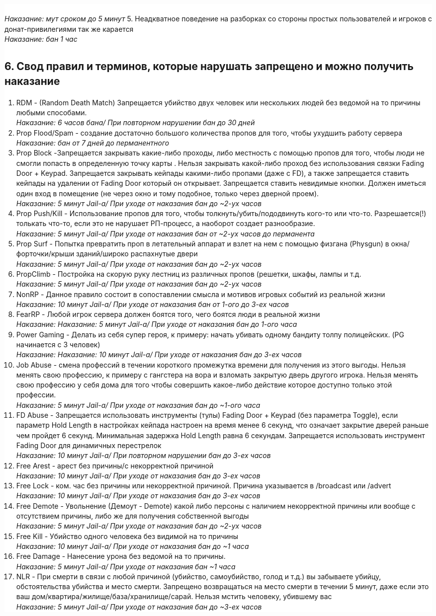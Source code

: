  <br>_*Наказание: мут сроком до 5 минут*_
 5. Неадкватное поведение на разборках со стороны простых пользователей и игроков с донат-привилегиями так же карается
 <br>_*Наказание: бан 1 час*_
## 6. Свод правил и терминов, которые нарушать запрещено и можно получить наказание
1. RDM - (Random Death Match) Запрещается убийство двух человек или нескольких людей без ведомой на то причины любыми способами.
<br>_Наказание: 6 часов бана/ При повторном нарушении бан до 30 дней_
2. Prop Flood/Spam - создание достаточно большого количества пропов для того, чтобы ухудшить работу сервера
<br>_Наказание: бан от 7 дней до перманентного_
3. Prop Block -Запрещается закрывать какие-либо проходы, либо местность с помощью пропов для того, чтобы люди не смогли попасть в определенную точку карты . Нельзя закрывать какой-либо проход без использования связки Fading Door + Keypad. Запрещается закрывать кейпады какими-либо пропами (даже с FD), а также запрещается ставить кейпады на удалении от Fading Door который он открывает. Запрещается ставить невидимые кнопки. Должен иметься один вход в помещение (не через окно и тому подобное, только через дверной проем).
<br>_Наказание: 5 минут Jail-а/ При уходе от наказания бан до ~2-ух часов_
4. Prop Push/Kill - Использование пропов для того, чтобы толкнуть/убить/пододвинуть кого-то или что-то. Разрешается(!) толькать что-то, если это не нарушает РП-процесс, а наоборот создает разнообразие.
<br>_Наказание: 5 минут Jail-а/ При уходе от наказания бан от ~2-ух часов до перманента_ 
5. Prop Surf - Попытка превратить проп в летательный аппарат и взлет на нем с помощью физгана (Physgun) в окна/форточки/крыши зданий/широко распахнутые двери <br>_*Наказание: 5 минут Jail-а/ При уходе от наказания бан до ~2-ух часов*_ 
6. PropClimb - Постройка на скорую руку лестниц из различных пропов (решетки, шкафы, лампы и т.д.
<br>_Наказание: 5 минут Jail-а/ При уходе от наказания бан до ~2-ух часов_
7. NonRP - Данное правило состоит в сопоставлении смысла и мотивов игровых событий из реальной жизни 
<br>_Наказание: 10 минут Jail-а/ При уходе от наказания бан  от 1-ого до 3-ех часов_
8. FearRP - Любой игрок сервера должен боятся того, чего боятся люди в реальной жизни
<br>_Наказание: Наказание: 5 минут Jail-а/ При уходе от наказания бан до 1-ого часа_
9. Power Gaming - Делать из себя супер героя, к примеру: начать убивать одному бандиту толпу полицейских. (PG начинается с 3 человек) <br>_Наказание: *Наказание: 10 минут Jail-а/ При уходе от наказания бан до 3-ех часов*_ 
10. Job Abuse - смена профессий в течении короткого промежутка времени для получения из этого выгоды. Нельзя менять свою профессию, к примеру с гангстера на вора и взломать закрытую дверь другого игрока. Нельзя менять свою профессию у себя дома для того чтобы совершить какое-либо действие которое доступно только этой профессии. 
<br>_Наказание: 5 минут Jail-а/ При уходе от наказания бан до ~1-ого часа_
11. FD Abuse - Запрещается использовать инструменты (тулы) Fading Door + Keypad (без параметра Toggle), если параметр Hold Length в настройках кейпада настроен на время менее 6 секунд, что означает закрытие дверей раньше чем пройдет 6 секунд. Минимальная задержка Hold Length равна 6 секундам. Запрещается использовать инструмент Fading Door для динамичных перестрелок 
<br>_Наказание: 10 минут Jail-а/ При повторном нарушении бан до 3-ех часов_
12. Free Arest - арест без причины/с некорректной причиной
<br>_Наказание: 10 минут Jail-а/ При уходе от наказания бан до 3-ех часов_ 
13. Free Lock - ком. час без причины или некорректной причиной. Причина указывается в /broadcast или /advert <br>_*Наказание: 10 минут Jail-а/ При уходе от наказания бан до 3-ех часов*_
14. Free Demote - Увольнение (Демоут - Demote) какой либо персоны с наличием некорректной причины или вообще с отсутствием причины, либо же для получения собственной выгоды
<br>_Наказание: 5 минут Jail-а/ При уходе от наказания бан до ~2-ух часов_
15. Free Kill - Убийство одного человека без видимой на то причины
<br>_Наказание: 10 минут Jail-а/ При уходе от наказания бан до ~1 часа_ 
16. Free Damage - Нанесение урона без ведомой на то причины.
<br>_Наказание: 5 минут Jail-а/ При уходе от наказания бан ~1 часа_
17. NLR - При смерти в связи с любой причиной (убийство, самоубийство, голод и т.д.) вы забываете убийцу, обстоятельства убийства и место смерти. Запрещено возвращаться на место смерти в течении 5 минут, даже если это ваш дом/квартира/жилище/база/хранилище/сарай. Нельзя мстить человеку, убившему вас 
<br>_Наказание: 5 минут Jail-а/ При уходе от наказания бан до ~3-ех часов_